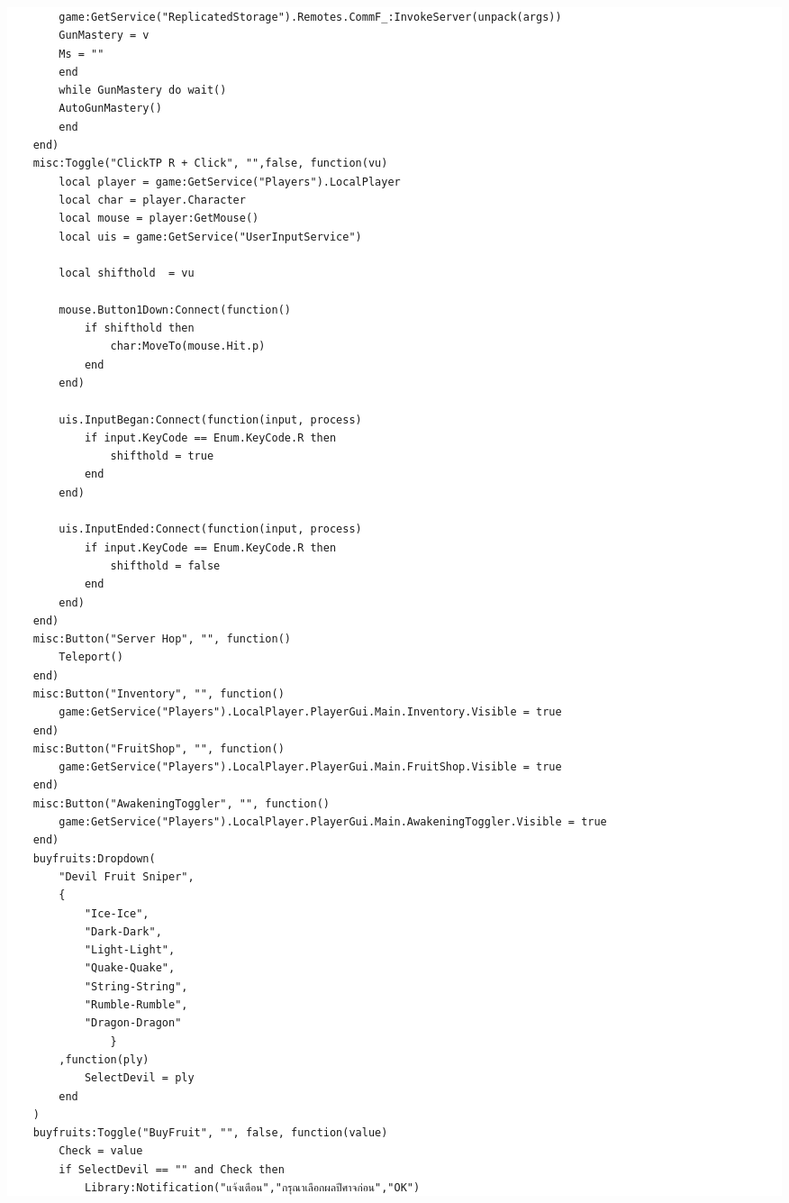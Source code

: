             game:GetService("ReplicatedStorage").Remotes.CommF_:InvokeServer(unpack(args))
            GunMastery = v
            Ms = ""
            end	
            while GunMastery do wait()
            AutoGunMastery()
            end
        end)
        misc:Toggle("ClickTP R + Click", "",false, function(vu)
            local player = game:GetService("Players").LocalPlayer
            local char = player.Character
            local mouse = player:GetMouse()
            local uis = game:GetService("UserInputService")

            local shifthold  = vu

            mouse.Button1Down:Connect(function()
                if shifthold then
                    char:MoveTo(mouse.Hit.p)
                end
            end)

            uis.InputBegan:Connect(function(input, process)
                if input.KeyCode == Enum.KeyCode.R then
                    shifthold = true
                end
            end)

            uis.InputEnded:Connect(function(input, process)
                if input.KeyCode == Enum.KeyCode.R then
                    shifthold = false
                end
            end)
        end)
        misc:Button("Server Hop", "", function()
            Teleport()
        end)
        misc:Button("Inventory", "", function()
            game:GetService("Players").LocalPlayer.PlayerGui.Main.Inventory.Visible = true
        end)
        misc:Button("FruitShop", "", function()
            game:GetService("Players").LocalPlayer.PlayerGui.Main.FruitShop.Visible = true
        end)
        misc:Button("AwakeningToggler", "", function()
            game:GetService("Players").LocalPlayer.PlayerGui.Main.AwakeningToggler.Visible = true
        end)
        buyfruits:Dropdown(
            "Devil Fruit Sniper",
            {
                "Ice-Ice",
                "Dark-Dark",
                "Light-Light",
                "Quake-Quake",
                "String-String",
                "Rumble-Rumble",
                "Dragon-Dragon"
                    }
            ,function(ply)
                SelectDevil = ply
            end
        )
        buyfruits:Toggle("BuyFruit", "", false, function(value)
            Check = value
            if SelectDevil == "" and Check then
                Library:Notification("แจ้งเตือน","กรุณาเลือกผลปีศาจก่อน","OK")